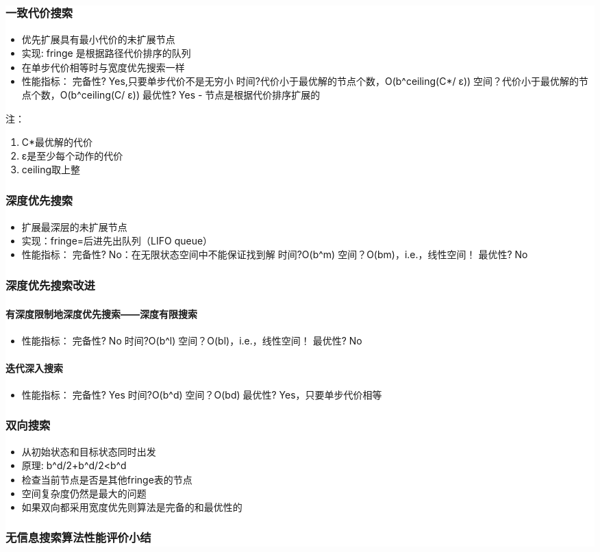 ### 一致代价搜索

- 优先扩展具有最小代价的未扩展节点
- 实现: fringe 是根据路径代价排序的队列
- 在单步代价相等时与宽度优先搜索一样
- 性能指标：
	完备性? Yes,只要单步代价不是无穷小
	时间?代价小于最优解的节点个数，O(b^ceiling(C*/ ε))
	空间？代价小于最优解的节点个数，O(b^ceiling(C/ ε))
	最优性? Yes - 节点是根据代价排序扩展的

注：
1. C\*最优解的代价
2. ε是至少每个动作的代价
3. ceiling取上整

### 深度优先搜索

- 扩展最深层的未扩展节点
- 实现：fringe=后进先出队列（LIFO queue）
- 性能指标：
	完备性? No：在无限状态空间中不能保证找到解
	时间?O(b^m)
	空间？O(bm)，i.e.，线性空间！
	最优性? No

### 深度优先搜索改进

#### 有深度限制地深度优先搜索——深度有限搜索

- 性能指标：
	完备性? No
	时间?O(b^l)
	空间？O(bl)，i.e.，线性空间！
	最优性? No

#### 迭代深入搜索

- 性能指标：
	完备性? Yes
	时间?O(b^d)
	空间？O(bd)
	最优性? Yes，只要单步代价相等

### 双向搜索

- 从初始状态和目标状态同时出发
- 原理: b^d/2+b^d/2<b^d
- 检查当前节点是否是其他fringe表的节点
- 空间复杂度仍然是最大的问题
- 如果双向都采用宽度优先则算法是完备的和最优性的

### 无信息搜索算法性能评价小结
